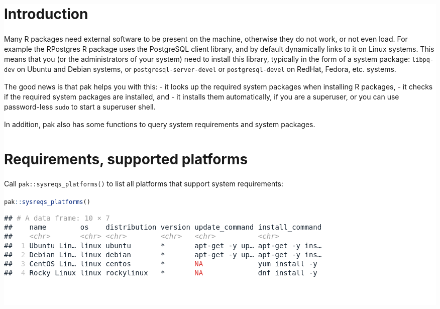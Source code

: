 
# Introduction

Many R packages need external software to be present on the machine,
otherwise they do not work, or not even load. For example the RPostgres
R package uses the PostgreSQL client library, and by default dynamically
links to it on Linux systems. This means that you (or the administrators
of your system) need to install this library, typically in the form of a
system package: `libpq-dev` on Ubuntu and Debian systems, or
`postgresql-server-devel` or `postgresql-devel` on RedHat, Fedora, etc.
systems.

The good news is that pak helps you with this: - it looks up the
required system packages when installing R packages, - it checks if the
required system packages are installed, and - it installs them
automatically, if you are a superuser, or you can use password-less
`sudo` to start a superuser shell.

In addition, pak also has some functions to query system requirements
and system packages.

# Requirements, supported platforms

Call `pak::sysreqs_platforms()` to list all platforms that support
system requirements:

``` r
pak::sysreqs_platforms()
```

<div class="asciicast" style="color: #172431;font-family: &#39;Fira Code&#39;,Monaco,Consolas,Menlo,&#39;Bitstream Vera Sans Mono&#39;,&#39;Powerline Symbols&#39;,monospace;line-height: 1.300000">

<pre>
## <span style="color: #999999;"># A data frame: 10 × 7</span>
##    name        os    distribution version update_command install_command
##    <span style="font-style: italic;color: #999999;">&lt;chr&gt;</span>       <span style="font-style: italic;color: #999999;">&lt;chr&gt;</span> <span style="font-style: italic;color: #999999;">&lt;chr&gt;</span>        <span style="font-style: italic;color: #999999;">&lt;chr&gt;</span>   <span style="font-style: italic;color: #999999;">&lt;chr&gt;</span>          <span style="font-style: italic;color: #999999;">&lt;chr&gt;</span>
## <span style="color: #c2c2c2;"> 1</span> Ubuntu Lin… linux ubuntu       *       apt-get -y up… apt-get -y ins…
## <span style="color: #c2c2c2;"> 2</span> Debian Lin… linux debian       *       apt-get -y up… apt-get -y ins…
## <span style="color: #c2c2c2;"> 3</span> CentOS Lin… linux centos       *       <span style="color: #DC322F;">NA</span>             yum install -y
## <span style="color: #c2c2c2;"> 4</span> Rocky Linux linux rockylinux   *       <span style="color: #DC322F;">NA</span>             dnf install -y